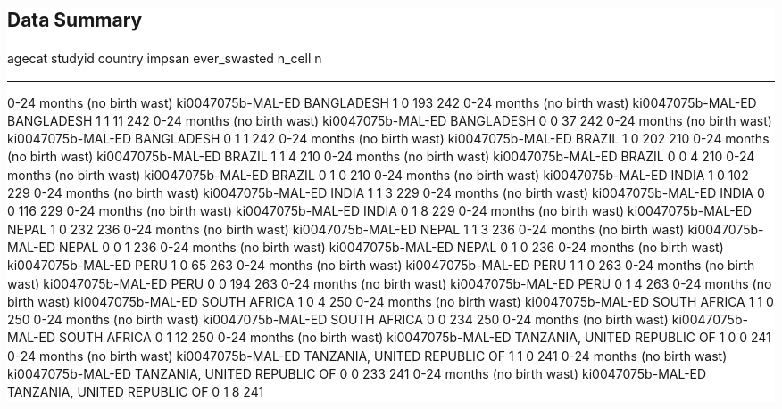 ## Data Summary

agecat                        studyid                 country                        impsan    ever_swasted   n_cell       n
----------------------------  ----------------------  -----------------------------  -------  -------------  -------  ------
0-24 months (no birth wast)   ki0047075b-MAL-ED       BANGLADESH                     1                    0      193     242
0-24 months (no birth wast)   ki0047075b-MAL-ED       BANGLADESH                     1                    1       11     242
0-24 months (no birth wast)   ki0047075b-MAL-ED       BANGLADESH                     0                    0       37     242
0-24 months (no birth wast)   ki0047075b-MAL-ED       BANGLADESH                     0                    1        1     242
0-24 months (no birth wast)   ki0047075b-MAL-ED       BRAZIL                         1                    0      202     210
0-24 months (no birth wast)   ki0047075b-MAL-ED       BRAZIL                         1                    1        4     210
0-24 months (no birth wast)   ki0047075b-MAL-ED       BRAZIL                         0                    0        4     210
0-24 months (no birth wast)   ki0047075b-MAL-ED       BRAZIL                         0                    1        0     210
0-24 months (no birth wast)   ki0047075b-MAL-ED       INDIA                          1                    0      102     229
0-24 months (no birth wast)   ki0047075b-MAL-ED       INDIA                          1                    1        3     229
0-24 months (no birth wast)   ki0047075b-MAL-ED       INDIA                          0                    0      116     229
0-24 months (no birth wast)   ki0047075b-MAL-ED       INDIA                          0                    1        8     229
0-24 months (no birth wast)   ki0047075b-MAL-ED       NEPAL                          1                    0      232     236
0-24 months (no birth wast)   ki0047075b-MAL-ED       NEPAL                          1                    1        3     236
0-24 months (no birth wast)   ki0047075b-MAL-ED       NEPAL                          0                    0        1     236
0-24 months (no birth wast)   ki0047075b-MAL-ED       NEPAL                          0                    1        0     236
0-24 months (no birth wast)   ki0047075b-MAL-ED       PERU                           1                    0       65     263
0-24 months (no birth wast)   ki0047075b-MAL-ED       PERU                           1                    1        0     263
0-24 months (no birth wast)   ki0047075b-MAL-ED       PERU                           0                    0      194     263
0-24 months (no birth wast)   ki0047075b-MAL-ED       PERU                           0                    1        4     263
0-24 months (no birth wast)   ki0047075b-MAL-ED       SOUTH AFRICA                   1                    0        4     250
0-24 months (no birth wast)   ki0047075b-MAL-ED       SOUTH AFRICA                   1                    1        0     250
0-24 months (no birth wast)   ki0047075b-MAL-ED       SOUTH AFRICA                   0                    0      234     250
0-24 months (no birth wast)   ki0047075b-MAL-ED       SOUTH AFRICA                   0                    1       12     250
0-24 months (no birth wast)   ki0047075b-MAL-ED       TANZANIA, UNITED REPUBLIC OF   1                    0        0     241
0-24 months (no birth wast)   ki0047075b-MAL-ED       TANZANIA, UNITED REPUBLIC OF   1                    1        0     241
0-24 months (no birth wast)   ki0047075b-MAL-ED       TANZANIA, UNITED REPUBLIC OF   0                    0      233     241
0-24 months (no birth wast)   ki0047075b-MAL-ED       TANZANIA, UNITED REPUBLIC OF   0                    1        8     241